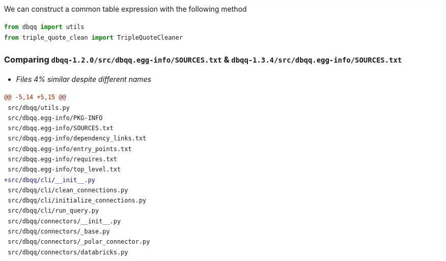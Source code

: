  We can construct a common table expression with the following method
 
 ```python
 from dbqq import utils
 from triple_quote_clean import TripleQuoteCleaner
```

### Comparing `dbqq-1.2.0/src/dbqq.egg-info/SOURCES.txt` & `dbqq-1.3.4/src/dbqq.egg-info/SOURCES.txt`

 * *Files 4% similar despite different names*

```diff
@@ -5,14 +5,15 @@
 src/dbqq/utils.py
 src/dbqq.egg-info/PKG-INFO
 src/dbqq.egg-info/SOURCES.txt
 src/dbqq.egg-info/dependency_links.txt
 src/dbqq.egg-info/entry_points.txt
 src/dbqq.egg-info/requires.txt
 src/dbqq.egg-info/top_level.txt
+src/dbqq/cli/__init__.py
 src/dbqq/cli/clean_connections.py
 src/dbqq/cli/initialize_connections.py
 src/dbqq/cli/run_query.py
 src/dbqq/connectors/__init__.py
 src/dbqq/connectors/_base.py
 src/dbqq/connectors/_polar_connector.py
 src/dbqq/connectors/databricks.py
```

